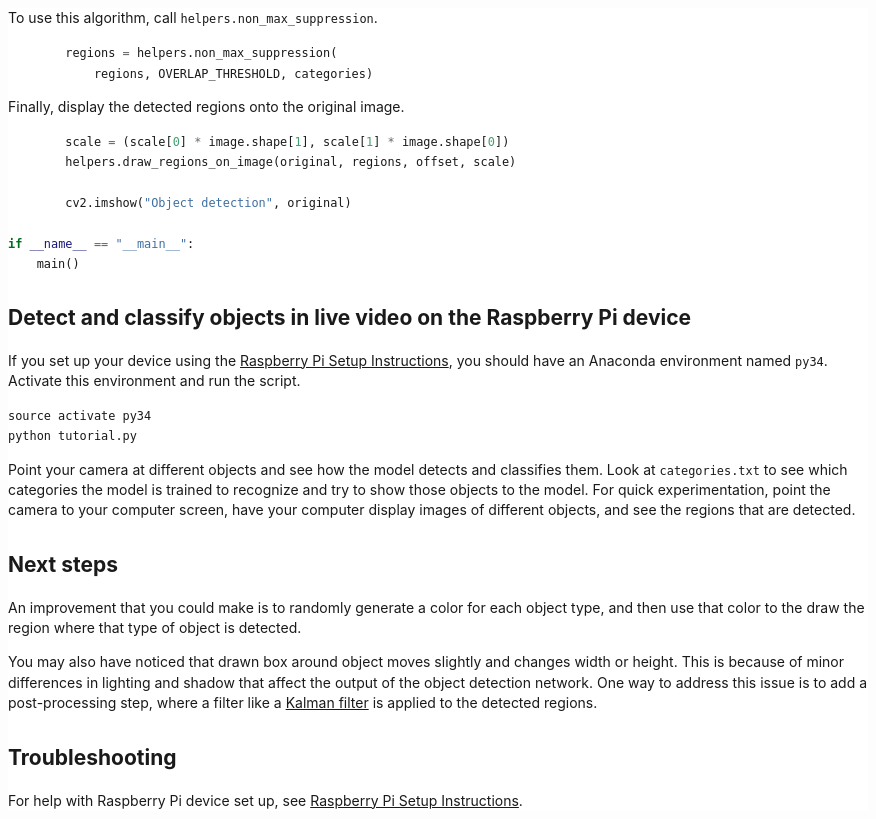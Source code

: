 To use this algorithm, call `helpers.non_max_suppression`.

```python
        regions = helpers.non_max_suppression(
            regions, OVERLAP_THRESHOLD, categories)
```

Finally, display the detected regions onto the original image.

```python
        scale = (scale[0] * image.shape[1], scale[1] * image.shape[0])
        helpers.draw_regions_on_image(original, regions, offset, scale)

        cv2.imshow("Object detection", original)

if __name__ == "__main__":
    main()
```

## Detect and classify objects in live video on the Raspberry Pi device

If you set up your device using the [Raspberry Pi Setup Instructions](/ELL/tutorials/Raspberry-Pi-setup), you should have an Anaconda environment named `py34`. Activate this environment and run the script.

```shell
source activate py34
python tutorial.py
```

Point your camera at different objects and see how the model detects and
classifies them. Look at `categories.txt` to see which categories the model is
trained to recognize and try to show those objects to the model. For quick
experimentation, point the camera to your computer screen, have your computer
display images of different objects, and see the regions that are detected.

## Next steps

An improvement that you could make is to randomly generate a color for each
object type, and then use that color to the draw the region where that type of
object is detected.

You may also have noticed that drawn box around object moves slightly and
changes width or height. This is because of minor differences in lighting and
shadow that affect the output of the object detection network. One way to
address this issue is to add a post-processing step, where a filter like a
[Kalman filter](https://en.wikipedia.org/wiki/Kalman_filter) is applied to the
detected regions.

## Troubleshooting

For help with Raspberry Pi device set up, see
[Raspberry Pi Setup Instructions](/ELL/tutorials/Raspberry-Pi-setup).
